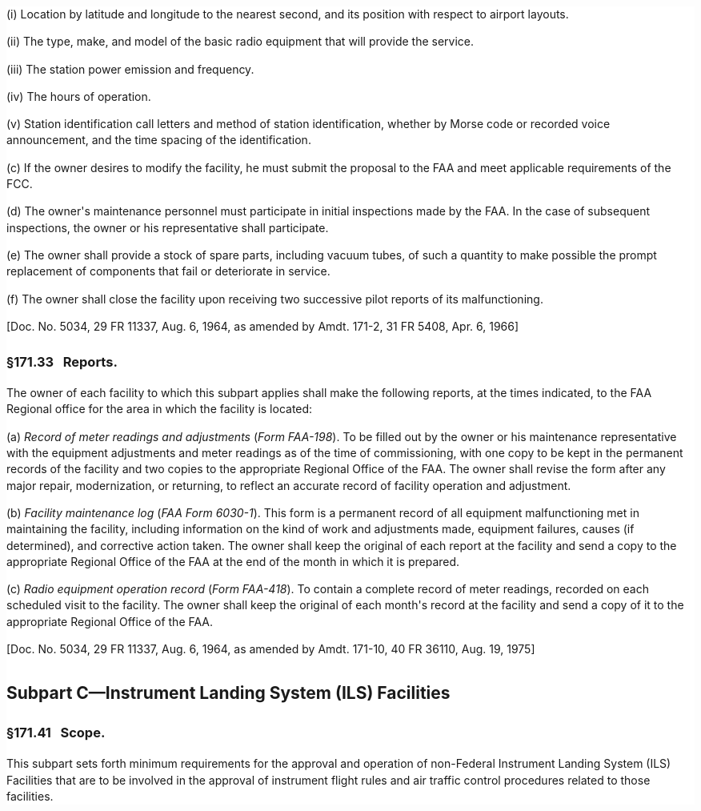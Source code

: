 \(i\) Location by latitude and longitude to the nearest second, and its position with respect to airport layouts.

\(ii\) The type, make, and model of the basic radio equipment that will provide the service.

\(iii\) The station power emission and frequency.

\(iv\) The hours of operation.

\(v\) Station identification call letters and method of station identification, whether by Morse code or recorded voice announcement, and the time spacing of the identification.

\(c\) If the owner desires to modify the facility, he must submit the proposal to the FAA and meet applicable requirements of the FCC.

\(d\) The owner's maintenance personnel must participate in initial inspections made by the FAA. In the case of subsequent inspections, the owner or his representative shall participate.

\(e\) The owner shall provide a stock of spare parts, including vacuum tubes, of such a quantity to make possible the prompt replacement of components that fail or deteriorate in service.

\(f\) The owner shall close the facility upon receiving two successive pilot reports of its malfunctioning.

\[Doc. No. 5034, 29 FR 11337, Aug. 6, 1964, as amended by Amdt. 171-2, 31 FR 5408, Apr. 6, 1966\]

### §171.33   Reports.

The owner of each facility to which this subpart applies shall make the following reports, at the times indicated, to the FAA Regional office for the area in which the facility is located:

\(a\) *Record of meter readings and adjustments* (*Form FAA-198*). To be filled out by the owner or his maintenance representative with the equipment adjustments and meter readings as of the time of commissioning, with one copy to be kept in the permanent records of the facility and two copies to the appropriate Regional Office of the FAA. The owner shall revise the form after any major repair, modernization, or returning, to reflect an accurate record of facility operation and adjustment.

\(b\) *Facility maintenance log* (*FAA Form 6030-1*). This form is a permanent record of all equipment malfunctioning met in maintaining the facility, including information on the kind of work and adjustments made, equipment failures, causes (if determined), and corrective action taken. The owner shall keep the original of each report at the facility and send a copy to the appropriate Regional Office of the FAA at the end of the month in which it is prepared.

\(c\) *Radio equipment operation record* (*Form FAA-418*). To contain a complete record of meter readings, recorded on each scheduled visit to the facility. The owner shall keep the original of each month's record at the facility and send a copy of it to the appropriate Regional Office of the FAA.

\[Doc. No. 5034, 29 FR 11337, Aug. 6, 1964, as amended by Amdt. 171-10, 40 FR 36110, Aug. 19, 1975\]

## Subpart C—Instrument Landing System (ILS) Facilities

### §171.41   Scope.

This subpart sets forth minimum requirements for the approval and operation of non-Federal Instrument Landing System (ILS) Facilities that are to be involved in the approval of instrument flight rules and air traffic control procedures related to those facilities.
